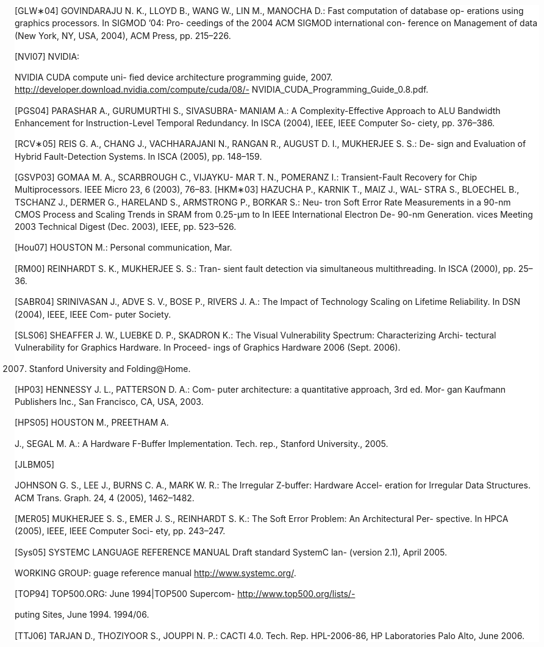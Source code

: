[GLW∗04] GOVINDARAJU N. K., LLOYD B., WANG W., LIN M., MANOCHA D.: Fast computation of database op- erations using graphics processors. In SIGMOD ’04: Pro- ceedings of the 2004 ACM SIGMOD international con- ference on Management of data (New York, NY, USA, 2004), ACM Press, pp. 215–226.

[NVI07] NVIDIA:

NVIDIA CUDA compute uni- ﬁed device architecture programming guide, 2007. http://developer.download.nvidia.com/compute/cuda/08/- NVIDIA_CUDA_Programming_Guide_0.8.pdf.

[PGS04] PARASHAR A., GURUMURTHI S., SIVASUBRA- MANIAM A.: A Complexity-Effective Approach to ALU Bandwidth Enhancement for Instruction-Level Temporal Redundancy. In ISCA (2004), IEEE, IEEE Computer So- ciety, pp. 376–386.

[RCV∗05] REIS G. A., CHANG J., VACHHARAJANI N., RANGAN R., AUGUST D. I., MUKHERJEE S. S.: De- sign and Evaluation of Hybrid Fault-Detection Systems. In ISCA (2005), pp. 148–159.

[GSVP03] GOMAA M. A., SCARBROUGH C., VIJAYKU- MAR T. N., POMERANZ I.: Transient-Fault Recovery for Chip Multiprocessors. IEEE Micro 23, 6 (2003), 76–83. [HKM∗03] HAZUCHA P., KARNIK T., MAIZ J., WAL- STRA S., BLOECHEL B., TSCHANZ J., DERMER G., HARELAND S., ARMSTRONG P., BORKAR S.: Neu- tron Soft Error Rate Measurements in a 90-nm CMOS Process and Scaling Trends in SRAM from 0.25-µm to In IEEE International Electron De- 90-nm Generation. vices Meeting 2003 Technical Digest (Dec. 2003), IEEE, pp. 523–526.

[Hou07] HOUSTON M.: Personal communication, Mar.

[RM00] REINHARDT S. K., MUKHERJEE S. S.: Tran- sient fault detection via simultaneous multithreading. In ISCA (2000), pp. 25–36.

[SABR04] SRINIVASAN J., ADVE S. V., BOSE P., RIVERS J. A.: The Impact of Technology Scaling on Lifetime Reliability. In DSN (2004), IEEE, IEEE Com- puter Society.

[SLS06] SHEAFFER J. W., LUEBKE D. P., SKADRON K.: The Visual Vulnerability Spectrum: Characterizing Archi- tectural Vulnerability for Graphics Hardware. In Proceed- ings of Graphics Hardware 2006 (Sept. 2006).

2007. Stanford University and Folding@Home.

[HP03] HENNESSY J. L., PATTERSON D. A.: Com- puter architecture: a quantitative approach, 3rd ed. Mor- gan Kaufmann Publishers Inc., San Francisco, CA, USA, 2003.

[HPS05] HOUSTON M., PREETHAM A.

J., SEGAL M. A.: A Hardware F-Buffer Implementation. Tech. rep., Stanford University., 2005.

[JLBM05]

JOHNSON G. S., LEE J., BURNS C. A., MARK W. R.: The Irregular Z-buffer: Hardware Accel- eration for Irregular Data Structures. ACM Trans. Graph. 24, 4 (2005), 1462–1482.

[MER05] MUKHERJEE S. S., EMER J. S., REINHARDT S. K.: The Soft Error Problem: An Architectural Per- spective. In HPCA (2005), IEEE, IEEE Computer Soci- ety, pp. 243–247.

[Sys05] SYSTEMC LANGUAGE REFERENCE MANUAL Draft standard SystemC lan- (version 2.1), April 2005.

WORKING GROUP: guage reference manual http://www.systemc.org/.

[TOP94] TOP500.ORG: June 1994|TOP500 Supercom- http://www.top500.org/lists/-

puting Sites, June 1994. 1994/06.

[TTJ06] TARJAN D., THOZIYOOR S., JOUPPI N. P.: CACTI 4.0. Tech. Rep. HPL-2006-86, HP Laboratories Palo Alto, June 2006.
